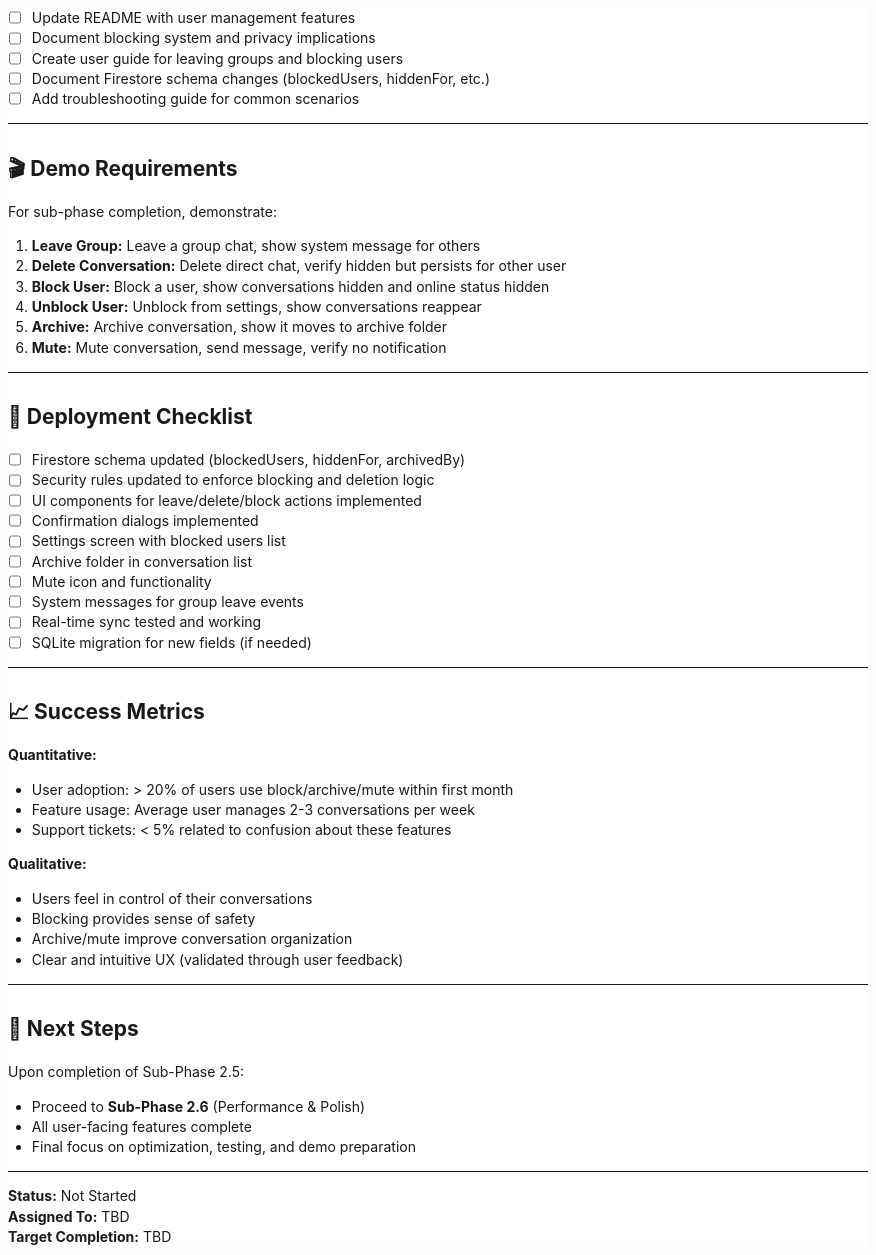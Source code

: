 - [ ] Update README with user management features
- [ ] Document blocking system and privacy implications
- [ ] Create user guide for leaving groups and blocking users
- [ ] Document Firestore schema changes (blockedUsers, hiddenFor, etc.)
- [ ] Add troubleshooting guide for common scenarios

---

## 🎬 Demo Requirements

For sub-phase completion, demonstrate:

1. **Leave Group:** Leave a group chat, show system message for others
2. **Delete Conversation:** Delete direct chat, verify hidden but persists for other user
3. **Block User:** Block a user, show conversations hidden and online status hidden
4. **Unblock User:** Unblock from settings, show conversations reappear
5. **Archive:** Archive conversation, show it moves to archive folder
6. **Mute:** Mute conversation, send message, verify no notification

---

## 🚀 Deployment Checklist

- [ ] Firestore schema updated (blockedUsers, hiddenFor, archivedBy)
- [ ] Security rules updated to enforce blocking and deletion logic
- [ ] UI components for leave/delete/block actions implemented
- [ ] Confirmation dialogs implemented
- [ ] Settings screen with blocked users list
- [ ] Archive folder in conversation list
- [ ] Mute icon and functionality
- [ ] System messages for group leave events
- [ ] Real-time sync tested and working
- [ ] SQLite migration for new fields (if needed)

---

## 📈 Success Metrics

**Quantitative:**
- User adoption: > 20% of users use block/archive/mute within first month
- Feature usage: Average user manages 2-3 conversations per week
- Support tickets: < 5% related to confusion about these features

**Qualitative:**
- Users feel in control of their conversations
- Blocking provides sense of safety
- Archive/mute improve conversation organization
- Clear and intuitive UX (validated through user feedback)

---

## 🔄 Next Steps

Upon completion of Sub-Phase 2.5:
- Proceed to **Sub-Phase 2.6** (Performance & Polish)
- All user-facing features complete
- Final focus on optimization, testing, and demo preparation

---

**Status:** Not Started  
**Assigned To:** TBD  
**Target Completion:** TBD

